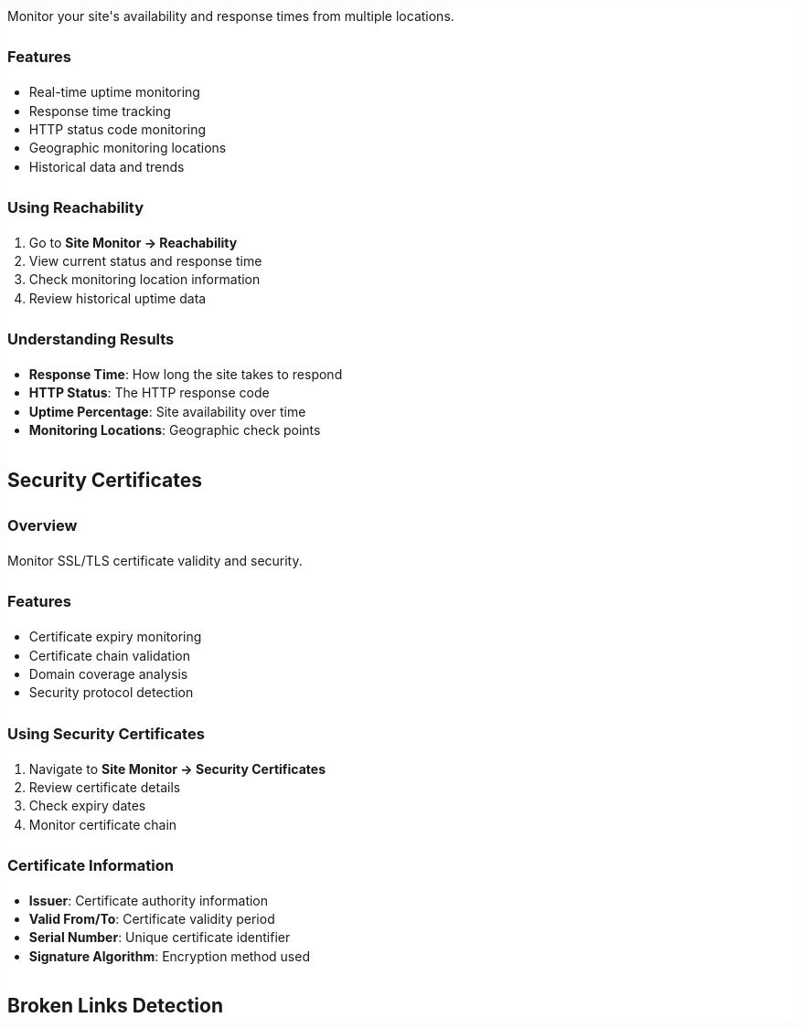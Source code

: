 Monitor your site's availability and response times from multiple locations.

### Features

- Real-time uptime monitoring
- Response time tracking
- HTTP status code monitoring
- Geographic monitoring locations
- Historical data and trends

### Using Reachability

1. Go to **Site Monitor → Reachability**
2. View current status and response time
3. Check monitoring location information
4. Review historical uptime data

### Understanding Results

- **Response Time**: How long the site takes to respond
- **HTTP Status**: The HTTP response code
- **Uptime Percentage**: Site availability over time
- **Monitoring Locations**: Geographic check points

## Security Certificates

### Overview

Monitor SSL/TLS certificate validity and security.

### Features

- Certificate expiry monitoring
- Certificate chain validation
- Domain coverage analysis
- Security protocol detection

### Using Security Certificates

1. Navigate to **Site Monitor → Security Certificates**
2. Review certificate details
3. Check expiry dates
4. Monitor certificate chain

### Certificate Information

- **Issuer**: Certificate authority information
- **Valid From/To**: Certificate validity period
- **Serial Number**: Unique certificate identifier
- **Signature Algorithm**: Encryption method used

## Broken Links Detection
